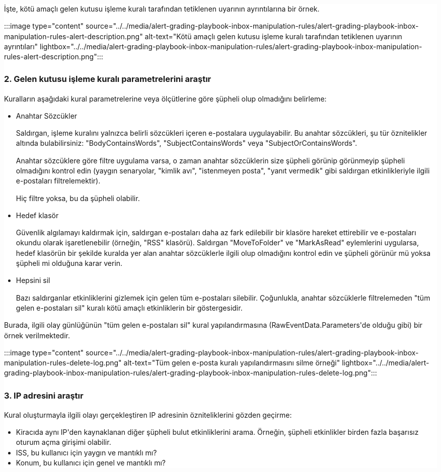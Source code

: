 İşte, kötü amaçlı gelen kutusu işleme kuralı tarafından tetiklenen uyarının ayrıntılarına bir örnek.

:::image type="content" source="../../media/alert-grading-playbook-inbox-manipulation-rules/alert-grading-playbook-inbox-manipulation-rules-alert-description.png" alt-text="Kötü amaçlı gelen kutusu işleme kuralı tarafından tetiklenen uyarının ayrıntıları" lightbox="../../media/alert-grading-playbook-inbox-manipulation-rules/alert-grading-playbook-inbox-manipulation-rules-alert-description.png":::


### <a name="2-investigate-inbox-manipulation-rule-parameters"></a>2. Gelen kutusu işleme kuralı parametrelerini araştır 

Kuralların aşağıdaki kural parametrelerine veya ölçütlerine göre şüpheli olup olmadığını belirleme:

- Anahtar Sözcükler

   Saldırgan, işleme kuralını yalnızca belirli sözcükleri içeren e-postalara uygulayabilir. Bu anahtar sözcükleri, şu tür öznitelikler altında bulabilirsiniz: "BodyContainsWords", "SubjectContainsWords" veya "SubjectOrContainsWords". 

   Anahtar sözcüklere göre filtre uygulama varsa, o zaman anahtar sözcüklerin size şüpheli görünip görünmeyip şüpheli olmadığını kontrol edin (yaygın senaryolar, "kimlik avı", "istenmeyen posta", "yanıt vermedik" gibi saldırgan etkinlikleriyle ilgili e-postaları filtrelemektir).

   Hiç filtre yoksa, bu da şüpheli olabilir.

- Hedef klasör

   Güvenlik algılamayı kaldırmak için, saldırgan e-postaları daha az fark edilebilir bir klasöre hareket ettirebilir ve e-postaları okundu olarak işaretlenebilir (örneğin, "RSS" klasörü). Saldırgan "MoveToFolder" ve "MarkAsRead" eylemlerini uygularsa, hedef klasörün bir şekilde kuralda yer alan anahtar sözcüklerle ilgili olup olmadığını kontrol edin ve şüpheli görünür mü yoksa şüpheli mi olduğuna karar verin. 

- Hepsini sil

   Bazı saldırganlar etkinliklerini gizlemek için gelen tüm e-postaları silebilir. Çoğunlukla, anahtar sözcüklerle filtrelemeden "tüm gelen e-postaları sil" kuralı kötü amaçlı etkinliklerin bir göstergesidir. 
 
Burada, ilgili olay günlüğünün "tüm gelen e-postaları sil" kural yapılandırmasına (RawEventData.Parameters'de olduğu gibi) bir örnek verilmektedir. 

:::image type="content" source="../../media/alert-grading-playbook-inbox-manipulation-rules/alert-grading-playbook-inbox-manipulation-rules-delete-log.png" alt-text="Tüm gelen e-posta kuralı yapılandırmasını silme örneği" lightbox="../../media/alert-grading-playbook-inbox-manipulation-rules/alert-grading-playbook-inbox-manipulation-rules-delete-log.png":::


### <a name="3-investigate-the-ip-address"></a>3. IP adresini araştır

Kural oluşturmayla ilgili olayı gerçekleştiren IP adresinin özniteliklerini gözden geçirme:

- Kiracıda aynı IP'den kaynaklanan diğer şüpheli bulut etkinliklerini arama. Örneğin, şüpheli etkinlikler birden fazla başarısız oturum açma girişimi olabilir. 
- ISS, bu kullanıcı için yaygın ve mantıklı mı?
- Konum, bu kullanıcı için genel ve mantıklı mı?

